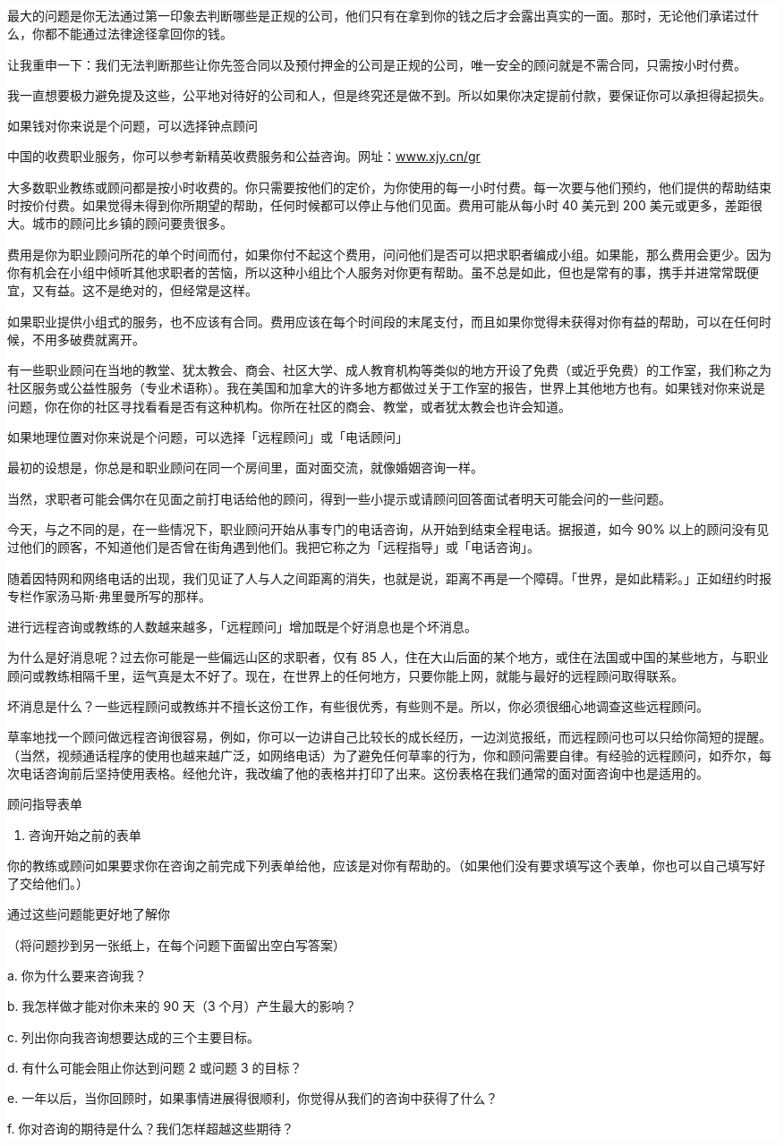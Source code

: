 最大的问题是你无法通过第一印象去判断哪些是正规的公司，他们只有在拿到你的钱之后才会露出真实的一面。那时，无论他们承诺过什么，你都不能通过法律途径拿回你的钱。

让我重申一下：我们无法判断那些让你先签合同以及预付押金的公司是正规的公司，唯一安全的顾问就是不需合同，只需按小时付费。

我一直想要极力避免提及这些，公平地对待好的公司和人，但是终究还是做不到。所以如果你决定提前付款，要保证你可以承担得起损失。

如果钱对你来说是个问题，可以选择钟点顾问

中国的收费职业服务，你可以参考新精英收费服务和公益咨询。网址：www.xjy.cn/gr

大多数职业教练或顾问都是按小时收费的。你只需要按他们的定价，为你使用的每一小时付费。每一次要与他们预约，他们提供的帮助结束时按价付费。如果觉得未得到你所期望的帮助，任何时候都可以停止与他们见面。费用可能从每小时 40 美元到 200 美元或更多，差距很大。城市的顾问比乡镇的顾问要贵很多。

费用是你为职业顾问所花的单个时间而付，如果你付不起这个费用，问问他们是否可以把求职者编成小组。如果能，那么费用会更少。因为你有机会在小组中倾听其他求职者的苦恼，所以这种小组比个人服务对你更有帮助。虽不总是如此，但也是常有的事，携手并进常常既便宜，又有益。这不是绝对的，但经常是这样。

如果职业提供小组式的服务，也不应该有合同。费用应该在每个时间段的末尾支付，而且如果你觉得未获得对你有益的帮助，可以在任何时候，不用多破费就离开。

有一些职业顾问在当地的教堂、犹太教会、商会、社区大学、成人教育机构等类似的地方开设了免费（或近乎免费）的工作室，我们称之为社区服务或公益性服务（专业术语称）。我在美国和加拿大的许多地方都做过关于工作室的报告，世界上其他地方也有。如果钱对你来说是问题，你在你的社区寻找看看是否有这种机构。你所在社区的商会、教堂，或者犹太教会也许会知道。

如果地理位置对你来说是个问题，可以选择「远程顾问」或「电话顾问」

最初的设想是，你总是和职业顾问在同一个房间里，面对面交流，就像婚姻咨询一样。

当然，求职者可能会偶尔在见面之前打电话给他的顾问，得到一些小提示或请顾问回答面试者明天可能会问的一些问题。

今天，与之不同的是，在一些情况下，职业顾问开始从事专门的电话咨询，从开始到结束全程电话。据报道，如今 90% 以上的顾问没有见过他们的顾客，不知道他们是否曾在街角遇到他们。我把它称之为「远程指导」或「电话咨询」。

随着因特网和网络电话的出现，我们见证了人与人之间距离的消失，也就是说，距离不再是一个障碍。「世界，是如此精彩。」正如纽约时报专栏作家汤马斯·弗里曼所写的那样。

进行远程咨询或教练的人数越来越多，「远程顾问」增加既是个好消息也是个坏消息。

为什么是好消息呢？过去你可能是一些偏远山区的求职者，仅有 85 人，住在大山后面的某个地方，或住在法国或中国的某些地方，与职业顾问或教练相隔千里，运气真是太不好了。现在，在世界上的任何地方，只要你能上网，就能与最好的远程顾问取得联系。

坏消息是什么？一些远程顾问或教练并不擅长这份工作，有些很优秀，有些则不是。所以，你必须很细心地调查这些远程顾问。

草率地找一个顾问做远程咨询很容易，例如，你可以一边讲自己比较长的成长经历，一边浏览报纸，而远程顾问也可以只给你简短的提醒。（当然，视频通话程序的使用也越来越广泛，如网络电话）为了避免任何草率的行为，你和顾问需要自律。有经验的远程顾问，如乔尔，每次电话咨询前后坚持使用表格。经他允许，我改编了他的表格并打印了出来。这份表格在我们通常的面对面咨询中也是适用的。

顾问指导表单

1. 咨询开始之前的表单

你的教练或顾问如果要求你在咨询之前完成下列表单给他，应该是对你有帮助的。（如果他们没有要求填写这个表单，你也可以自己填写好了交给他们。）

通过这些问题能更好地了解你

（将问题抄到另一张纸上，在每个问题下面留出空白写答案）

a. 你为什么要来咨询我？

b. 我怎样做才能对你未来的 90 天（3 个月）产生最大的影响？

c. 列出你向我咨询想要达成的三个主要目标。

d. 有什么可能会阻止你达到问题 2 或问题 3 的目标？

e. 一年以后，当你回顾时，如果事情进展得很顺利，你觉得从我们的咨询中获得了什么？

f. 你对咨询的期待是什么？我们怎样超越这些期待？
